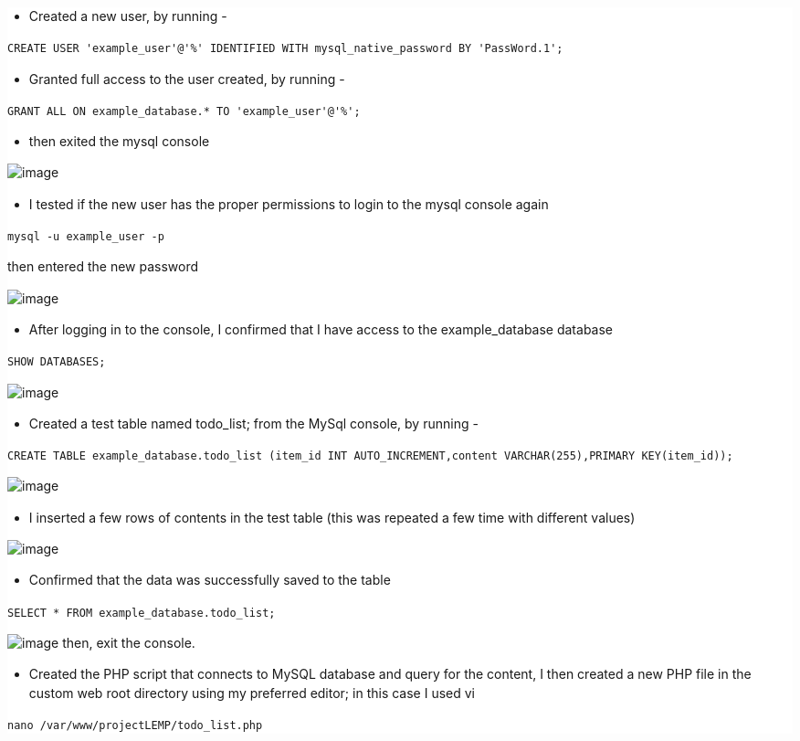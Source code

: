 - Created a new user, by running - 
```
CREATE USER 'example_user'@'%' IDENTIFIED WITH mysql_native_password BY 'PassWord.1';
```

- Granted full access to the user created, by running - 
```
GRANT ALL ON example_database.* TO 'example_user'@'%';
```

- then exited the mysql console

![image](https://github.com/yemikareem/WebStackImplementation-LEMP_Stack/assets/141459374/dd8eb8c3-dc9c-482c-bf88-cc59d2caa51e)

- I tested if the new user has the proper permissions to login to the mysql console again 
```
mysql -u example_user -p
``` 
then entered the new password

![image](https://github.com/yemikareem/WebStackImplementation-LEMP_Stack/assets/141459374/a8d05a92-b2c5-40a1-b34b-99349e79274e)

- After logging in to the console, I confirmed that I have access to the example_database database 
```
SHOW DATABASES;
```

![image](https://github.com/yemikareem/WebStackImplementation-LEMP_Stack/assets/141459374/91f54cfe-3068-487d-a67a-b75acbbffe65)

- Created a test table named todo_list; from the MySql console, by running - 
```
CREATE TABLE example_database.todo_list (item_id INT AUTO_INCREMENT,content VARCHAR(255),PRIMARY KEY(item_id));
```

![image](https://github.com/yemikareem/WebStackImplementation-LEMP_Stack/assets/141459374/9070b574-a7e0-4345-8d61-4904e6d8e4b6)

- I inserted a few rows of contents in the test table (this was repeated a few time with different values) 
```INSERT INTO example_database.todo_list (content) VALUES ("My 1st important item");
```

![image](https://github.com/yemikareem/WebStackImplementation-LEMP_Stack/assets/141459374/8f4c2531-44aa-403d-937a-3cf0b1581a8d)

- Confirmed that the data was successfully saved to the table 
```
SELECT * FROM example_database.todo_list;
```

![image](https://github.com/yemikareem/WebStackImplementation-LEMP_Stack/assets/141459374/9c5e2c30-be5d-4a5d-b350-089417f35d15)
then, exit the console.

- Created the PHP script that connects to MySQL database and query for the content, I then created a new PHP file in the custom web root directory using my preferred editor; in this case I used vi 
```
nano /var/www/projectLEMP/todo_list.php
```
